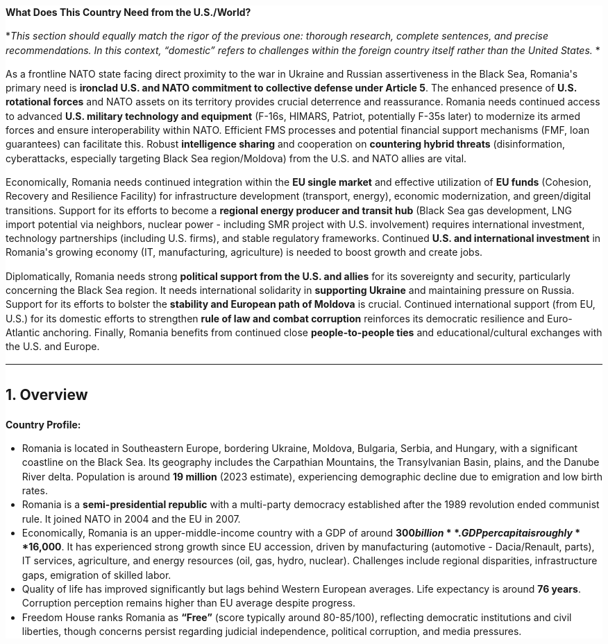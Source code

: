 **What Does This Country Need from the U.S./World?**

\**This section should equally match the rigor of the previous one: thorough research, complete sentences, and precise recommendations. In this context, “domestic” refers to challenges within the foreign country itself rather than the United States.* \*

As a frontline NATO state facing direct proximity to the war in Ukraine and Russian assertiveness in the Black Sea, Romania's primary need is **ironclad U.S. and NATO commitment to collective defense under Article 5**. The enhanced presence of **U.S. rotational forces** and NATO assets on its territory provides crucial deterrence and reassurance. Romania needs continued access to advanced **U.S. military technology and equipment** (F-16s, HIMARS, Patriot, potentially F-35s later) to modernize its armed forces and ensure interoperability within NATO. Efficient FMS processes and potential financial support mechanisms (FMF, loan guarantees) can facilitate this. Robust **intelligence sharing** and cooperation on **countering hybrid threats** (disinformation, cyberattacks, especially targeting Black Sea region/Moldova) from the U.S. and NATO allies are vital.

Economically, Romania needs continued integration within the **EU single market** and effective utilization of **EU funds** (Cohesion, Recovery and Resilience Facility) for infrastructure development (transport, energy), economic modernization, and green/digital transitions. Support for its efforts to become a **regional energy producer and transit hub** (Black Sea gas development, LNG import potential via neighbors, nuclear power - including SMR project with U.S. involvement) requires international investment, technology partnerships (including U.S. firms), and stable regulatory frameworks. Continued **U.S. and international investment** in Romania's growing economy (IT, manufacturing, agriculture) is needed to boost growth and create jobs.

Diplomatically, Romania needs strong **political support from the U.S. and allies** for its sovereignty and security, particularly concerning the Black Sea region. It needs international solidarity in **supporting Ukraine** and maintaining pressure on Russia. Support for its efforts to bolster the **stability and European path of Moldova** is crucial. Continued international support (from EU, U.S.) for its domestic efforts to strengthen **rule of law and combat corruption** reinforces its democratic resilience and Euro-Atlantic anchoring. Finally, Romania benefits from continued close **people-to-people ties** and educational/cultural exchanges with the U.S. and Europe.

---

## 1. Overview

**Country Profile:**

- Romania is located in Southeastern Europe, bordering Ukraine, Moldova, Bulgaria, Serbia, and Hungary, with a significant coastline on the Black Sea. Its geography includes the Carpathian Mountains, the Transylvanian Basin, plains, and the Danube River delta. Population is around **19 million** (2023 estimate), experiencing demographic decline due to emigration and low birth rates.
- Romania is a **semi-presidential republic** with a multi-party democracy established after the 1989 revolution ended communist rule. It joined NATO in 2004 and the EU in 2007.
- Economically, Romania is an upper-middle-income country with a GDP of around **$300 billion**. GDP per capita is roughly **$16,000**. It has experienced strong growth since EU accession, driven by manufacturing (automotive - Dacia/Renault, parts), IT services, agriculture, and energy resources (oil, gas, hydro, nuclear). Challenges include regional disparities, infrastructure gaps, emigration of skilled labor.
- Quality of life has improved significantly but lags behind Western European averages. Life expectancy is around **76 years**. Corruption perception remains higher than EU average despite progress.
- Freedom House ranks Romania as **“Free”** (score typically around 80-85/100), reflecting democratic institutions and civil liberties, though concerns persist regarding judicial independence, political corruption, and media pressures.
